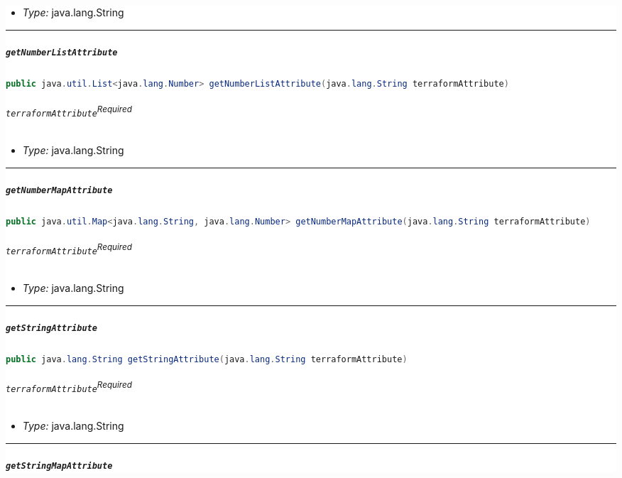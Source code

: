 - *Type:* java.lang.String

---

##### `getNumberListAttribute` <a name="getNumberListAttribute" id="@cdktf/provider-databricks.dataDatabricksDirectory.DataDatabricksDirectory.getNumberListAttribute"></a>

```java
public java.util.List<java.lang.Number> getNumberListAttribute(java.lang.String terraformAttribute)
```

###### `terraformAttribute`<sup>Required</sup> <a name="terraformAttribute" id="@cdktf/provider-databricks.dataDatabricksDirectory.DataDatabricksDirectory.getNumberListAttribute.parameter.terraformAttribute"></a>

- *Type:* java.lang.String

---

##### `getNumberMapAttribute` <a name="getNumberMapAttribute" id="@cdktf/provider-databricks.dataDatabricksDirectory.DataDatabricksDirectory.getNumberMapAttribute"></a>

```java
public java.util.Map<java.lang.String, java.lang.Number> getNumberMapAttribute(java.lang.String terraformAttribute)
```

###### `terraformAttribute`<sup>Required</sup> <a name="terraformAttribute" id="@cdktf/provider-databricks.dataDatabricksDirectory.DataDatabricksDirectory.getNumberMapAttribute.parameter.terraformAttribute"></a>

- *Type:* java.lang.String

---

##### `getStringAttribute` <a name="getStringAttribute" id="@cdktf/provider-databricks.dataDatabricksDirectory.DataDatabricksDirectory.getStringAttribute"></a>

```java
public java.lang.String getStringAttribute(java.lang.String terraformAttribute)
```

###### `terraformAttribute`<sup>Required</sup> <a name="terraformAttribute" id="@cdktf/provider-databricks.dataDatabricksDirectory.DataDatabricksDirectory.getStringAttribute.parameter.terraformAttribute"></a>

- *Type:* java.lang.String

---

##### `getStringMapAttribute` <a name="getStringMapAttribute" id="@cdktf/provider-databricks.dataDatabricksDirectory.DataDatabricksDirectory.getStringMapAttribute"></a>
